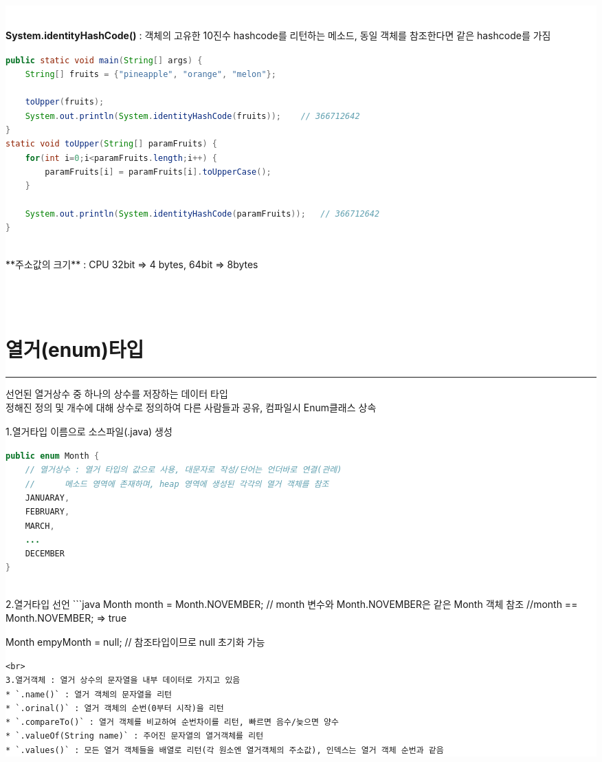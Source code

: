 <br>


**System.identityHashCode()** : 객체의 고유한 10진수 hashcode를 리턴하는 메소드, 동일 객체를 참조한다면 같은 hashcode를 가짐
```java
public static void main(String[] args) {
	String[] fruits = {"pineapple", "orange", "melon"};
		
	toUpper(fruits);
	System.out.println(System.identityHashCode(fruits));	// 366712642
}
static void toUpper(String[] paramFruits) {
	for(int i=0;i<paramFruits.length;i++) {
		paramFruits[i] = paramFruits[i].toUpperCase();
	}
		
	System.out.println(System.identityHashCode(paramFruits)); 	// 366712642
}
```

<br>
**주소값의 크기** : CPU 32bit => 4 bytes, 64bit => 8bytes



<br><br>
# 열거(enum)타입
---
선언된 열거상수 중 하나의 상수를 저장하는 데이터 타입<br>
정해진 정의 및 개수에 대해 상수로 정의하여 다른 사람들과 공유, 컴파일시 Enum클래스 상속<br>

1.열거타입 이름으로 소스파일(.java) 생성
```java
public enum Month {
	// 열거상수 : 열거 타입의 값으로 사용, 대문자로 작성/단어는 언더바로 연결(관례)
	// 	    메소드 영역에 존재하며, heap 영역에 생성된 각각의 열거 객체를 참조
	JANUARAY,
	FEBRUARY,
	MARCH,
	...
	DECEMBER
}
```
<br>
2.열거타입 선언
```java
Month month = Month.NOVEMBER;
//  month 변수와 Month.NOVEMBER은 같은 Month 객체 참조
//month == Month.NOVEMBER;	=> true

Month empyMonth = null;	// 참조타입이므로 null 초기화 가능
```
<br>
3.열거객체 : 열거 상수의 문자열을 내부 데이터로 가지고 있음
* `.name()` : 열거 객체의 문자열을 리턴
* `.orinal()` : 열거 객체의 순번(0부터 시작)을 리턴
* `.compareTo()` : 열거 객체를 비교하여 순번차이를 리턴, 빠르면 음수/늦으면 양수
* `.valueOf(String name)` : 주어진 문자열의 열거객체를 리턴
* `.values()` : 모든 열거 객체들을 배열로 리턴(각 원소엔 열거객체의 주소값), 인덱스는 열거 객체 순번과 같음
